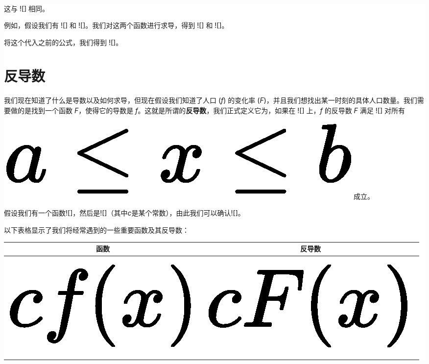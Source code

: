 这与 ![] 相同。

例如，假设我们有 ![] 和 ![]。我们对这两个函数进行求导，得到 ![] 和 ![]。

将这个代入之前的公式，我们得到 ![]。

# 反导数

我们现在知道了什么是导数以及如何求导，但现在假设我们知道了人口 (*f*) 的变化率 (*F*)，并且我们想找出某一时刻的具体人口数量。我们需要做的是找到一个函数 *F*，使得它的导数是 *f*。这就是所谓的**反导数**，我们正式定义它为，如果在 ![] 上，*f* 的反导数 *F* 满足 ![] 对所有 ![](img/f213a601-0421-4be1-865d-053761e776a4.png) 成立。

假设我们有一个函数![]，然后是![]（其中*c*是某个常数），由此我们可以确认![]。

以下表格显示了我们将经常遇到的一些重要函数及其反导数：

| **函数** | **反导数** |
| --- | --- |
| ![](img/4a4df447-7c22-476e-bc54-a869bff13d1b.png) | ![](img/264a83db-2125-48f5-8e56-19423fee8167.png) |